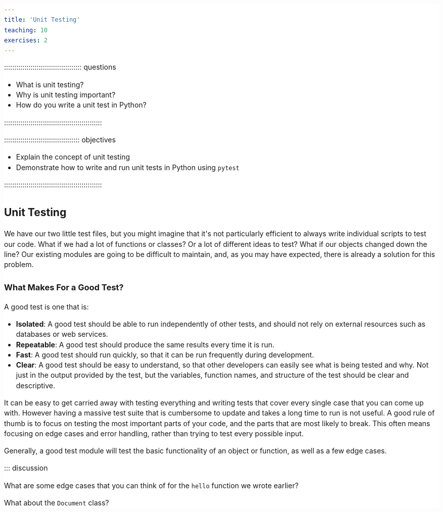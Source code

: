 ```yaml
---
title: 'Unit Testing'
teaching: 10
exercises: 2
---
```


:::::::::::::::::::::::::::::::::::::: questions

- What is unit testing?
- Why is unit testing important?
- How do you write a unit test in Python?

::::::::::::::::::::::::::::::::::::::::::::::::

::::::::::::::::::::::::::::::::::::: objectives

- Explain the concept of unit testing
- Demonstrate how to write and run unit tests in Python using `pytest`

::::::::::::::::::::::::::::::::::::::::::::::::

## Unit Testing

We have our two little test files, but you might imagine that it's not particularly efficient to
always write individual scripts to test our code. What if we had a lot of functions or classes?
Or a lot of different ideas to test? What if our objects changed down the line? Our existing
modules are going to be difficult to maintain, and, as you may have expected, there is already a
solution for this problem.

### What Makes For a Good Test?

A good test is one that is:
- **Isolated**: A good test should be able to run independently of other tests, and should not rely
   on external resources such as databases or web services.
- **Repeatable**: A good test should produce the same results every time it is run.
- **Fast**: A good test should run quickly, so that it can be run frequently during development.
- **Clear**: A good test should be easy to understand, so that other developers can easily see what
   is being tested and why. Not just in the output provided by the test, but the variables,
   function names, and structure of the test should be clear and descriptive.

It can be easy to get carried away with testing everything and writing tests that cover every
single case that you can come up with. However having a massive test suite that is cumbersome to
update and takes a long time to run is not useful. A good rule of thumb is to focus on testing the
most important parts of your code, and the parts that are most likely to break. This often means
focusing on edge cases and error handling, rather than trying to test every possible input.

Generally, a good test module will test the basic functionality of an object or function, as well
as a few edge cases.

::: discussion

What are some edge cases that you can think of for the `hello` function we wrote earlier?

What about the `Document` class?
